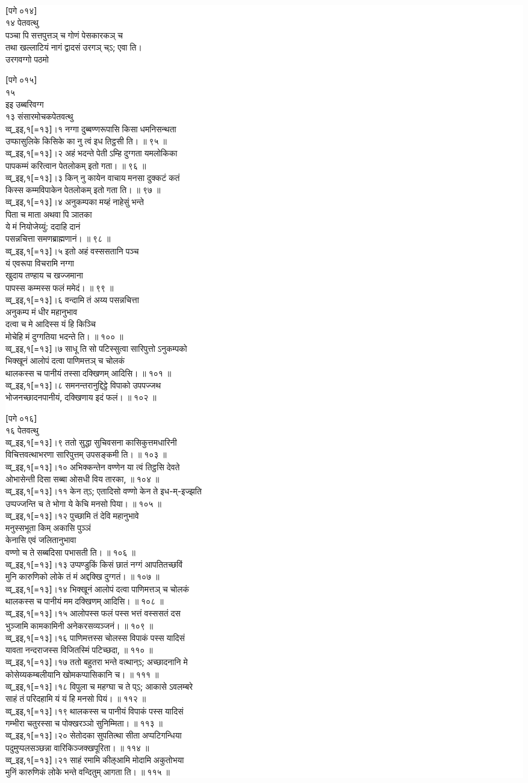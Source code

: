 [पगे ०१४]  
१४ पेतवत्थु  
     पञ्चा पि सत्तपुत्तञ् च गोणं पेसकारकञ् च  
     तथा खल्लाटियं नागं द्वादसं उरगञ् च्ऽ; एवा ति।  
                              उरगवग्गो पठमो

[पगे ०१५]  
                                      १५  
                                इइ उब्बरिवग्ग  
१३ संसारमोचकपेतवत्थु  
व्व्_इइ,१[=१३]।१ नग्गा दुब्बण्णरूपासि किसा धमनिसन्थता  
     उप्फासुलिके किसिके का नु त्वं इध तिट्ठसी ति। ॥ ९५ ॥  
व्व्_इइ,१[=१३]।२ अहं भदन्ते पेती ऽम्हि दुग्गता यमलोकिका  
     पापकम्मं करित्वान पेतलोकम् इतो गता। ॥ ९६ ॥  
व्व्_इइ,१[=१३]।३ किन् नु कायेन वाचाय मनसा दुक्कटं कतं  
     किस्स कम्मविपाकेन पेतलोकम् इतो गता ति। ॥ ९७ ॥  
व्व्_इइ,१[=१३]।४ अनुकम्पका मय्हं नाहेसुं भन्ते  
         पिता च माता अथवा पि ञातका  
         ये मं नियोजेय्युं: ददाहि दानं  
         पसन्नचित्ता समणब्राह्मणानं। ॥ ९८ ॥  
व्व्_इइ,१[=१३]।५ इतो अहं वस्ससतानि पञ्च  
         यं एवरूपा विचरामि नग्गा  
         खुदाय तण्हाय च खज्जमाना  
         पापस्स कम्मस्स फलं ममेदं। ॥ ९९ ॥  
व्व्_इइ,१[=१३]।६ वन्दामि तं अय्य पसन्नचित्ता  
         अनुकम्प मं धीर महानुभाव  
         दत्वा च मे आदिस्स यं हि किञ्चि  
         मोचेहि मं दुग्गतिया भदन्ते ति। ॥ १०० ॥  
व्व्_इइ,१[=१३]।७ साधू ति सो पटिस्सुत्वा सारिपुत्तो ऽनुकम्पको  
     भिक्खूनं आलोपं दत्वा पाणिमत्तञ् च चोलकं  
     थालकस्स च पानीयं तस्सा दक्खिणम् आदिसि। ॥ १०१ ॥  
व्व्_इइ,१[=१३]।८ समनन्तरानुद्दिट्ठे विपाको उपपज्जथ  
     भोजनच्छादनपानीयं, दक्खिणाय इदं फलं। ॥ १०२ ॥

[पगे ०१६]  
१६ पेतवत्थु  
व्व्_इइ,१[=१३]।९ ततो सुद्धा सुचिवसना कासिकुत्तमधारिनी  
     विचित्तवत्थाभरणा सारिपुत्तम् उपसङ्कमी ति। ॥ १०३ ॥  
व्व्_इइ,१[=१३]।१० अभिक्कन्तेन वण्णेन या त्वं तिट्ठसि देवते  
     ओभासेन्ती दिसा सब्बा ओसधी विय तारका, ॥ १०४ ॥  
व्व्_इइ,१[=१३]।११ केन त्ऽ; एतादिसो वण्णो केन ते इध-म्-इज्झति  
     उप्पज्जन्ति च ते भोगा ये केचि मनसो पिया। ॥ १०५ ॥  
व्व्_इइ,१[=१३]।१२ पुच्छामि तं देवि महानुभावे  
         मनुस्सभूता किम् अकासि पुञ्ञं  
         केनासि एवं जलितानुभावा  
         वण्णो च ते सब्बदिसा पभासती ति। ॥ १०६ ॥  
व्व्_इइ,१[=१३]।१३ उप्पण्डुकिं किसं छातं नग्गं आपतितच्छविं  
     मुनि कारुणिको लोके तं मं अद्दक्खि दुग्गतं। ॥ १०७ ॥  
व्व्_इइ,१[=१३]।१४ भिक्खूनं आलोपं दत्वा पाणिमत्तञ् च चोलकं  
     थालकस्स च पानीयं मम दक्खिणम् आदिसि। ॥ १०८ ॥  
व्व्_इइ,१[=१३]।१५ आलोपस्स फलं पस्स भत्तं वस्ससतं दस  
     भुञ्जामि कामकामिनी अनेकरसव्यञ्जनं। ॥ १०९ ॥  
व्व्_इइ,१[=१३]।१६ पाणिमत्तस्स चोलस्स विपाकं पस्स यादिसं  
     यावता नन्दराजस्स विजितस्मिं पटिच्छदा, ॥ ११० ॥  
व्व्_इइ,१[=१३]।१७ ततो बहुतरा भन्ते वत्थान्ऽ; अच्छादनानि मे  
     कोसेय्यकम्बलीयानि खोमकप्पासिकानि च। ॥ १११ ॥  
व्व्_इइ,१[=१३]।१८ विपुला च महग्घा च ते प्ऽ; आकासे ऽवलम्बरे  
     साहं तं परिदहामि यं यं हि मनसो पियं। ॥ ११२ ॥  
व्व्_इइ,१[=१३]।१९ थालकस्स च पानीयं विपाकं पस्स यादिसं  
     गम्भीरा चतुरस्सा च पोक्खरञ्ञो सुनिम्मिता। ॥ ११३ ॥  
व्व्_इइ,१[=१३]।२० सेतोदका सुपतित्था सीता अप्पटिगन्धिया  
     पदुमुप्पलसञ्छन्ना वारिकिञ्जक्खपूरिता। ॥ ११४ ॥  
व्व्_इइ,१[=१३]।२१ साहं रमामि कीऌआमि मोदामि अकुतोभया  
     मुनिं कारुणिकं लोके भन्ते वन्दितुम् आगता ति। ॥ ११५ ॥  